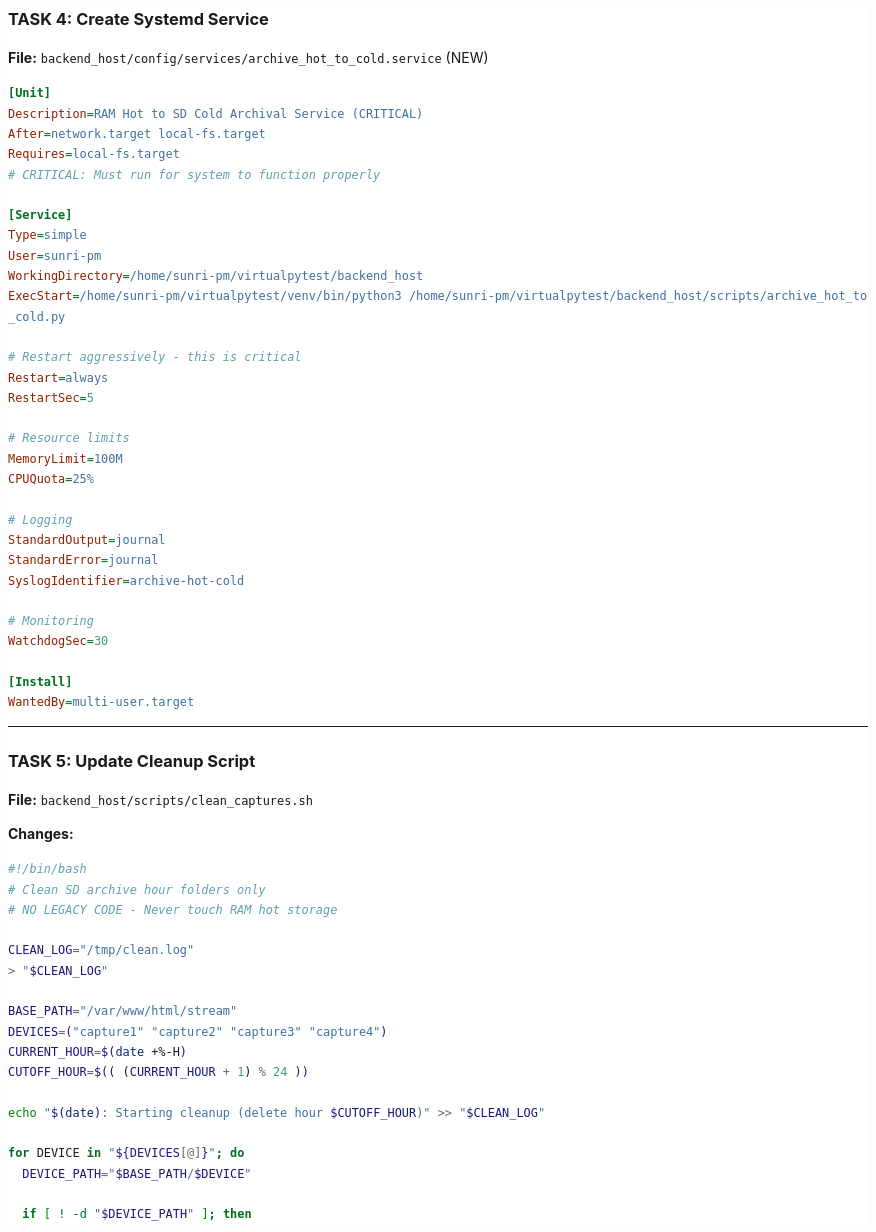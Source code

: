 
### **TASK 4: Create Systemd Service**

**File:** `backend_host/config/services/archive_hot_to_cold.service` (NEW)

```ini
[Unit]
Description=RAM Hot to SD Cold Archival Service (CRITICAL)
After=network.target local-fs.target
Requires=local-fs.target
# CRITICAL: Must run for system to function properly

[Service]
Type=simple
User=sunri-pm
WorkingDirectory=/home/sunri-pm/virtualpytest/backend_host
ExecStart=/home/sunri-pm/virtualpytest/venv/bin/python3 /home/sunri-pm/virtualpytest/backend_host/scripts/archive_hot_to_cold.py

# Restart aggressively - this is critical
Restart=always
RestartSec=5

# Resource limits
MemoryLimit=100M
CPUQuota=25%

# Logging
StandardOutput=journal
StandardError=journal
SyslogIdentifier=archive-hot-cold

# Monitoring
WatchdogSec=30

[Install]
WantedBy=multi-user.target
```

---

### **TASK 5: Update Cleanup Script**

**File:** `backend_host/scripts/clean_captures.sh`

**Changes:**

```bash
#!/bin/bash
# Clean SD archive hour folders only
# NO LEGACY CODE - Never touch RAM hot storage

CLEAN_LOG="/tmp/clean.log"
> "$CLEAN_LOG"

BASE_PATH="/var/www/html/stream"
DEVICES=("capture1" "capture2" "capture3" "capture4")
CURRENT_HOUR=$(date +%-H)
CUTOFF_HOUR=$(( (CURRENT_HOUR + 1) % 24 ))

echo "$(date): Starting cleanup (delete hour $CUTOFF_HOUR)" >> "$CLEAN_LOG"

for DEVICE in "${DEVICES[@]}"; do
  DEVICE_PATH="$BASE_PATH/$DEVICE"
  
  if [ ! -d "$DEVICE_PATH" ]; then
```